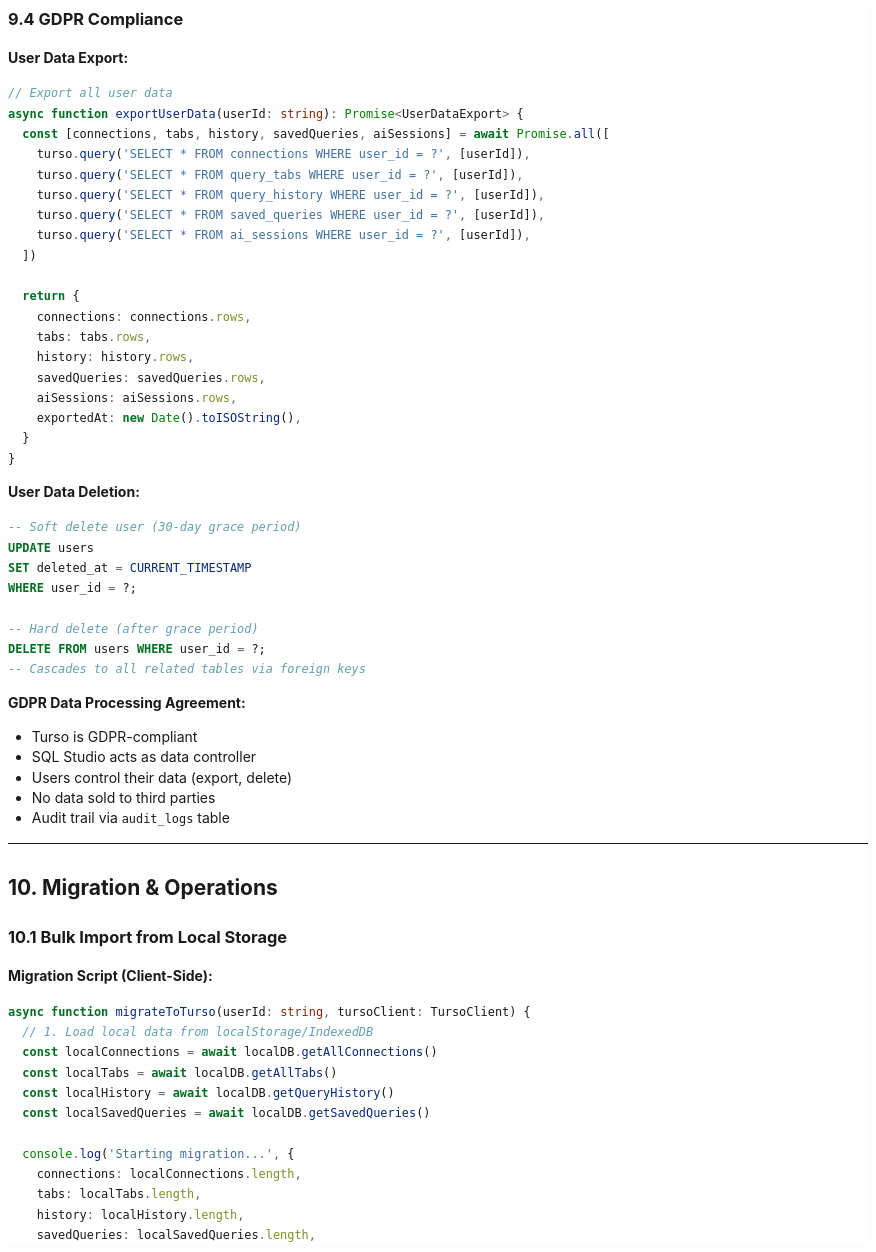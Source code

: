 ### 9.4 GDPR Compliance

**User Data Export:**
```typescript
// Export all user data
async function exportUserData(userId: string): Promise<UserDataExport> {
  const [connections, tabs, history, savedQueries, aiSessions] = await Promise.all([
    turso.query('SELECT * FROM connections WHERE user_id = ?', [userId]),
    turso.query('SELECT * FROM query_tabs WHERE user_id = ?', [userId]),
    turso.query('SELECT * FROM query_history WHERE user_id = ?', [userId]),
    turso.query('SELECT * FROM saved_queries WHERE user_id = ?', [userId]),
    turso.query('SELECT * FROM ai_sessions WHERE user_id = ?', [userId]),
  ])

  return {
    connections: connections.rows,
    tabs: tabs.rows,
    history: history.rows,
    savedQueries: savedQueries.rows,
    aiSessions: aiSessions.rows,
    exportedAt: new Date().toISOString(),
  }
}
```

**User Data Deletion:**
```sql
-- Soft delete user (30-day grace period)
UPDATE users
SET deleted_at = CURRENT_TIMESTAMP
WHERE user_id = ?;

-- Hard delete (after grace period)
DELETE FROM users WHERE user_id = ?;
-- Cascades to all related tables via foreign keys
```

**GDPR Data Processing Agreement:**
- Turso is GDPR-compliant
- SQL Studio acts as data controller
- Users control their data (export, delete)
- No data sold to third parties
- Audit trail via `audit_logs` table

---

## 10. Migration & Operations

### 10.1 Bulk Import from Local Storage

**Migration Script (Client-Side):**

```typescript
async function migrateToTurso(userId: string, tursoClient: TursoClient) {
  // 1. Load local data from localStorage/IndexedDB
  const localConnections = await localDB.getAllConnections()
  const localTabs = await localDB.getAllTabs()
  const localHistory = await localDB.getQueryHistory()
  const localSavedQueries = await localDB.getSavedQueries()

  console.log('Starting migration...', {
    connections: localConnections.length,
    tabs: localTabs.length,
    history: localHistory.length,
    savedQueries: localSavedQueries.length,
```